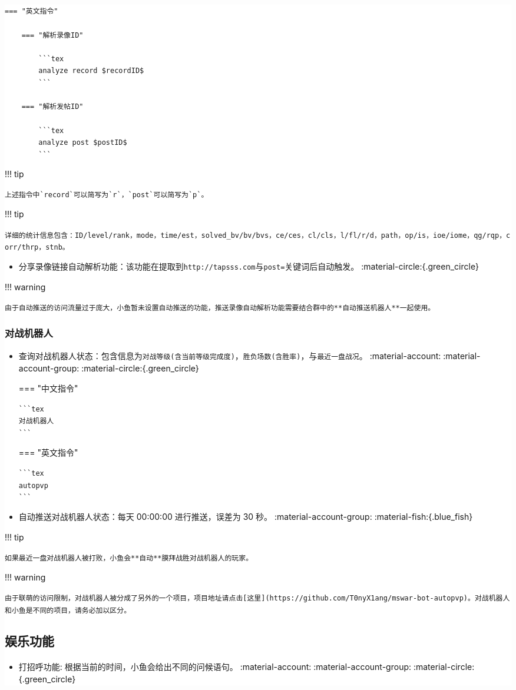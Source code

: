     === "英文指令"

        === "解析录像ID"

            ```tex
            analyze record $recordID$
            ```

        === "解析发帖ID"

            ```tex
            analyze post $postID$
            ```

!!! tip

    上述指令中`record`可以简写为`r`，`post`可以简写为`p`。

!!! tip

    详细的统计信息包含：ID/level/rank，mode，time/est，solved_bv/bv/bvs，ce/ces，cl/cls，l/fl/r/d，path，op/is，ioe/iome，qg/rqp，corr/thrp，stnb。

-   分享录像链接自动解析功能：该功能在提取到`http://tapsss.com`与`post=`关键词后自动触发。 :material-circle:{.green_circle}

!!! warning

    由于自动推送的访问流量过于庞大，小鱼暂未设置自动推送的功能，推送录像自动解析功能需要结合群中的**自动推送机器人**一起使用。

### 对战机器人

-   查询对战机器人状态：包含信息为`对战等级(含当前等级完成度)`，`胜负场数(含胜率)`，与`最近一盘战况`。 :material-account: :material-account-group: :material-circle:{.green_circle}

    === "中文指令"

        ```tex
        对战机器人
        ```

    === "英文指令"

        ```tex
        autopvp
        ```

-   自动推送对战机器人状态：每天 00:00:00 进行推送，误差为 30 秒。 :material-account-group: :material-fish:{.blue_fish}

!!! tip

    如果最近一盘对战机器人被打败，小鱼会**自动**膜拜战胜对战机器人的玩家。

!!! warning

    由于联萌的访问限制，对战机器人被分成了另外的一个项目，项目地址请点击[这里](https://github.com/T0nyX1ang/mswar-bot-autopvp)。对战机器人和小鱼是不同的项目，请务必加以区分。

## 娱乐功能

-   打招呼功能: 根据当前的时间，小鱼会给出不同的问候语句。 :material-account: :material-account-group: :material-circle:{.green_circle}
